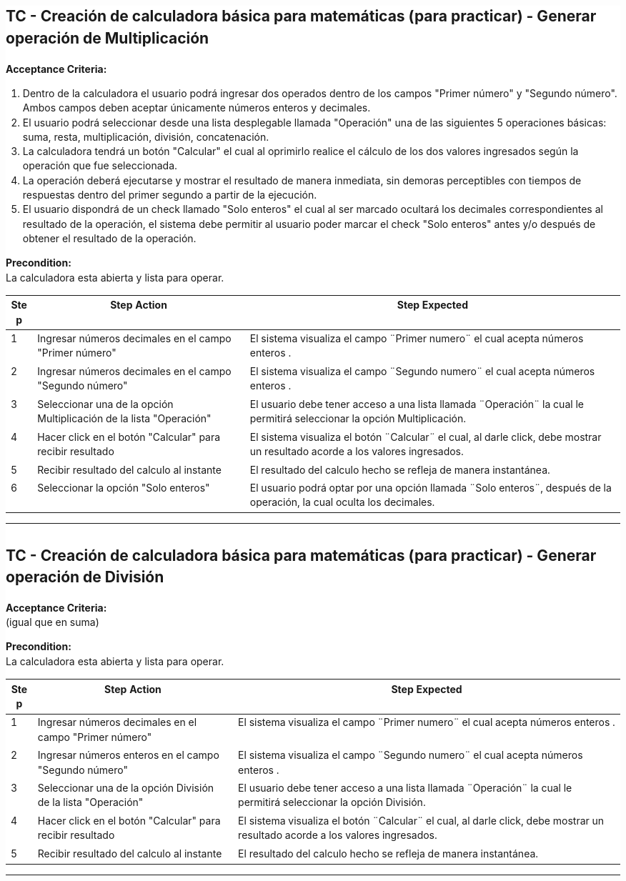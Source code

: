 
## TC - Creación de calculadora básica para matemáticas (para practicar) - Generar operación de Multiplicación

**Acceptance Criteria:**  
1. Dentro de la calculadora el usuario podrá ingresar dos operados dentro de los campos "Primer número" y "Segundo número". Ambos campos deben aceptar únicamente números enteros y decimales.  
2. El usuario podrá seleccionar desde una lista desplegable llamada "Operación" una de las siguientes 5 operaciones básicas: suma, resta, multiplicación, división, concatenación.  
3. La calculadora tendrá un botón "Calcular" el cual al oprimirlo realice el cálculo de los dos valores ingresados según la operación que fue seleccionada.  
4. La operación deberá ejecutarse y mostrar el resultado de manera inmediata, sin demoras perceptibles con tiempos de respuestas dentro del primer segundo a partir de la ejecución.  
6. El usuario dispondrá de un check llamado "Solo enteros" el cual al ser marcado ocultará los decimales correspondientes al resultado de la operación, el sistema debe permitir al usuario poder marcar el check "Solo enteros" antes y/o después de obtener el resultado de la operación.

**Precondition:**  
La calculadora esta abierta y lista para operar.

| Step  | Step Action                                                         | Step Expected                                                                                                                |
|-------|---------------------------------------------------------------------|------------------------------------------------------------------------------------------------------------------------------|
| 1     | Ingresar números decimales en el campo "Primer número"              | El sistema visualiza el campo ¨Primer numero¨ el cual acepta números enteros .                                               |
| 2     | Ingresar números decimales en el campo "Segundo número"             | El sistema visualiza el campo ¨Segundo numero¨ el cual acepta números enteros .                                              |
| 3     | Seleccionar una de la opción Multiplicación de la lista "Operación" | El usuario debe tener acceso a una lista llamada ¨Operación¨ la cual le permitirá seleccionar la opción Multiplicación.      |
| 4     | Hacer click en el botón "Calcular" para recibir resultado           | El sistema visualiza el botón ¨Calcular¨ el cual, al darle click, debe mostrar un resultado acorde a los valores ingresados. |
| 5     | Recibir resultado del calculo al instante                           | El resultado del calculo hecho se refleja de manera instantánea.                                                             |
| 6     | Seleccionar la opción "Solo enteros"                                | El usuario podrá optar por una opción llamada ¨Solo enteros¨, después de la operación, la cual oculta los decimales.         |

---

## TC - Creación de calculadora básica para matemáticas (para practicar) - Generar operación de División

**Acceptance Criteria:**  
(igual que en suma)

**Precondition:**  
La calculadora esta abierta y lista para operar.

| Step  | Step Action                                                   | Step Expected                                                                                                                |
|-------|---------------------------------------------------------------|------------------------------------------------------------------------------------------------------------------------------|
| 1     | Ingresar números decimales en el campo "Primer número"        | El sistema visualiza el campo ¨Primer numero¨ el cual acepta números enteros .                                               |
| 2     | Ingresar números enteros en el campo "Segundo número"         | El sistema visualiza el campo ¨Segundo numero¨ el cual acepta números enteros .                                              |
| 3     | Seleccionar una de la opción División de la lista "Operación" | El usuario debe tener acceso a una lista llamada ¨Operación¨ la cual le permitirá seleccionar la opción División.            |
| 4     | Hacer click en el botón "Calcular" para recibir resultado     | El sistema visualiza el botón ¨Calcular¨ el cual, al darle click, debe mostrar un resultado acorde a los valores ingresados. |
| 5     | Recibir resultado del calculo al instante                     | El resultado del calculo hecho se refleja de manera instantánea.                                                             |

---
